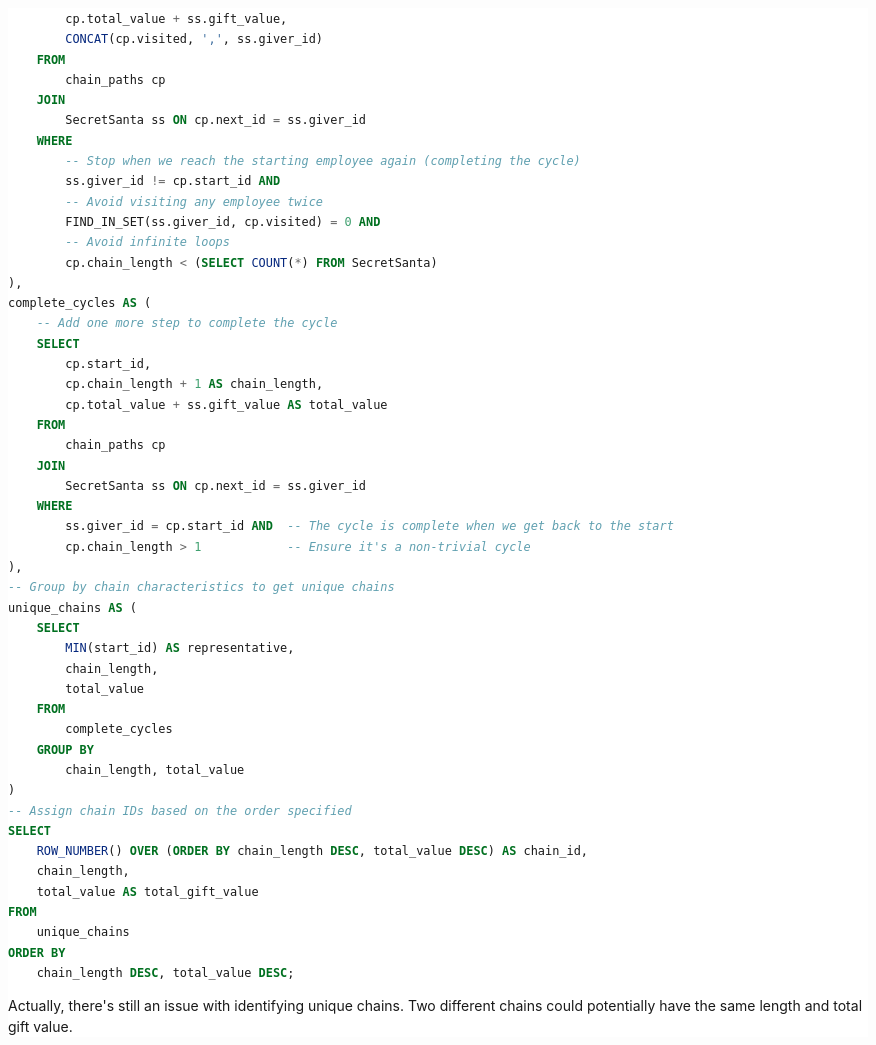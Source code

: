 ```SQL
        cp.total_value + ss.gift_value,
        CONCAT(cp.visited, ',', ss.giver_id)
    FROM
        chain_paths cp
    JOIN
        SecretSanta ss ON cp.next_id = ss.giver_id
    WHERE
        -- Stop when we reach the starting employee again (completing the cycle)
        ss.giver_id != cp.start_id AND
        -- Avoid visiting any employee twice
        FIND_IN_SET(ss.giver_id, cp.visited) = 0 AND
        -- Avoid infinite loops
        cp.chain_length < (SELECT COUNT(*) FROM SecretSanta)
),
complete_cycles AS (
    -- Add one more step to complete the cycle
    SELECT
        cp.start_id,
        cp.chain_length + 1 AS chain_length,
        cp.total_value + ss.gift_value AS total_value
    FROM
        chain_paths cp
    JOIN
        SecretSanta ss ON cp.next_id = ss.giver_id
    WHERE
        ss.giver_id = cp.start_id AND  -- The cycle is complete when we get back to the start
        cp.chain_length > 1            -- Ensure it's a non-trivial cycle
),
-- Group by chain characteristics to get unique chains
unique_chains AS (
    SELECT
        MIN(start_id) AS representative,
        chain_length,
        total_value
    FROM
        complete_cycles
    GROUP BY
        chain_length, total_value
)
-- Assign chain IDs based on the order specified
SELECT
    ROW_NUMBER() OVER (ORDER BY chain_length DESC, total_value DESC) AS chain_id,
    chain_length,
    total_value AS total_gift_value
FROM
    unique_chains
ORDER BY
    chain_length DESC, total_value DESC;
```

Actually, there's still an issue with identifying unique chains. Two different chains could potentially have the same length and total gift value.
